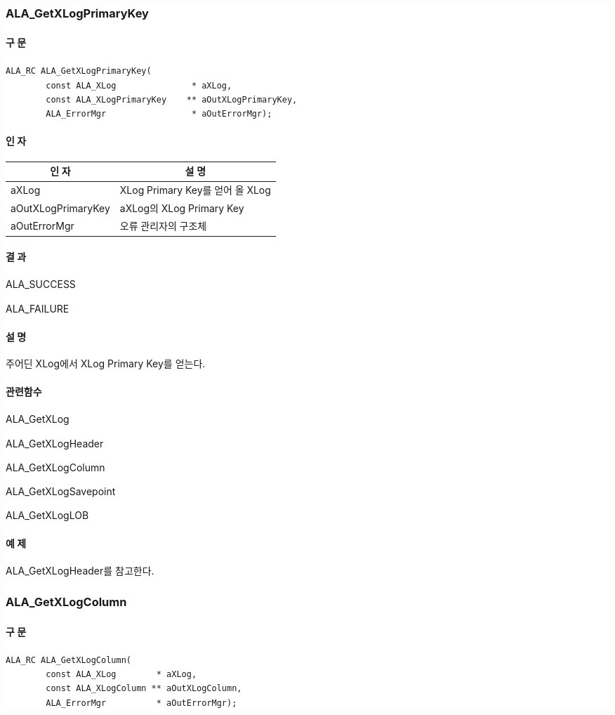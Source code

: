 ```
```



### ALA_GetXLogPrimaryKey

#### 구 문

```
ALA_RC ALA_GetXLogPrimaryKey(
        const ALA_XLog               * aXLog,
        const ALA_XLogPrimaryKey    ** aOutXLogPrimaryKey,
        ALA_ErrorMgr                 * aOutErrorMgr);
```



#### 인 자

| 인 자              | 설 명                           |
|--------------------|---------------------------------|
| aXLog              | XLog Primary Key를 얻어 올 XLog |
| aOutXLogPrimaryKey | aXLog의 XLog Primary Key        |
| aOutErrorMgr       | 오류 관리자의 구조체            |

#### 결 과

ALA_SUCCESS

ALA_FAILURE

#### 설 명

주어딘 XLog에서 XLog Primary Key를 얻는다.

#### 관련함수

ALA_GetXLog

ALA_GetXLogHeader

ALA_GetXLogColumn

ALA_GetXLogSavepoint

ALA_GetXLogLOB

#### 예 제

ALA_GetXLogHeader를 참고한다.

### ALA_GetXLogColumn

#### 구 문

```
ALA_RC ALA_GetXLogColumn(
        const ALA_XLog        * aXLog,
        const ALA_XLogColumn ** aOutXLogColumn,
        ALA_ErrorMgr          * aOutErrorMgr);
```
